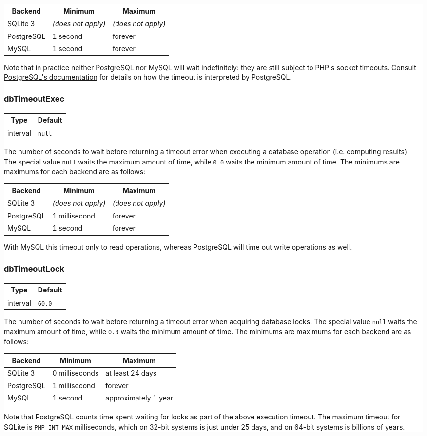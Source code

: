 | Backend    | Minimum  | Maximum  |
|------------|----------|----------|
| SQLite 3   | *(does not apply)*  | *(does not apply)* |
| PostgreSQL | 1 second | forever  |
| MySQL      | 1 second | forever  |

Note that in practice neither PostgreSQL nor MySQL will wait indefinitely: they are still subject to PHP's socket timeouts. Consult [PostgreSQL's documentation](https://www.postgresql.org/docs/current/libpq-connect.html#LIBPQ-CONNECT-CONNECT-TIMEOUT) for details on how the timeout is interpreted by PostgreSQL. 

### dbTimeoutExec

| Type     | Default |
|----------|---------|
| interval | `null`  |

The number of seconds to wait before returning a timeout error when executing a database operation (i.e. computing results). The special value `null` waits the maximum amount of time, while `0.0` waits the minimum amount of time. The minimums are maximums for each backend are as follows:

| Backend    | Minimum       | Maximum  |
|------------|---------------|----------|
| SQLite 3   | *(does not apply)*       | *(does not apply)* |
| PostgreSQL | 1 millisecond | forever  |
| MySQL      | 1 second      | forever  |

With MySQL this timeout only to read operations, whereas PostgreSQL will time out write operations as well. 

### dbTimeoutLock

| Type     | Default |
|----------|---------|
| interval | `60.0`  |

The number of seconds to wait before returning a timeout error when acquiring database locks. The special value `null` waits the maximum amount of time, while `0.0` waits the minimum amount of time. The minimums are maximums for each backend are as follows:

| Backend    | Minimum        | Maximum               |
|------------|----------------|-----------------------|
| SQLite 3   | 0 milliseconds | at least 24 days      |
| PostgreSQL | 1 millisecond  | forever               |
| MySQL      | 1 second       | approximately 1 year  |

Note that PostgreSQL counts time spent waiting for locks as part of the above execution timeout. The maximum timeout for SQLite is `PHP_INT_MAX` milliseconds, which on 32-bit systems is just under 25 days, and on 64-bit systems is billions of years.
